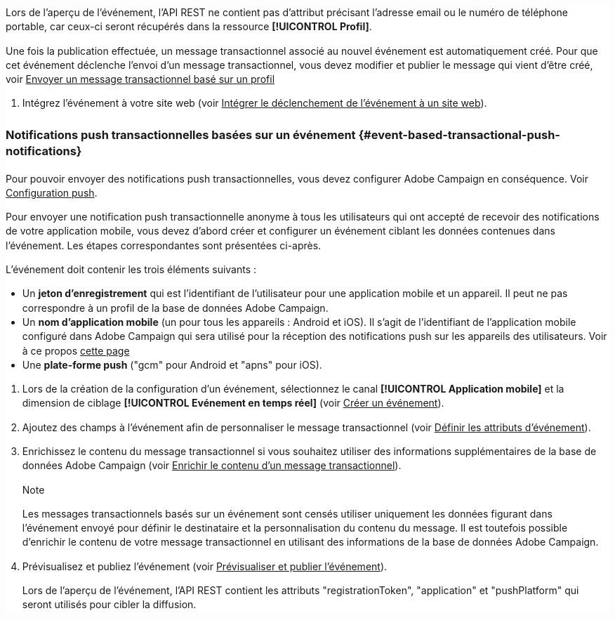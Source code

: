    Lors de l’aperçu de l’événement, l’API REST ne contient pas d’attribut précisant l’adresse email ou le numéro de téléphone portable, car ceux-ci seront récupérés dans la ressource **[!UICONTROL Profil]**.

   Une fois la publication effectuée, un message transactionnel associé au nouvel événement est automatiquement créé. Pour que cet événement déclenche l’envoi d’un message transactionnel, vous devez modifier et publier le message qui vient d’être créé, voir [Envoyer un message transactionnel basé sur un profil](../../channels/using/profile-transactional-messages.md#sending-a-profile-transactional-message)

1. Intégrez l’événement à votre site web (voir [Intégrer le déclenchement de l’événement à un site web](#integrating-the-triggering-of-the-event-in-a-website)).

### Notifications push transactionnelles basées sur un événement   {#event-based-transactional-push-notifications}

Pour pouvoir envoyer des notifications push transactionnelles, vous devez configurer Adobe Campaign en conséquence. Voir [Configuration push](https://helpx.adobe.com/fr/campaign/kb/configuring-app-sdkv4.html).

Pour envoyer une notification push transactionnelle anonyme à tous les utilisateurs qui ont accepté de recevoir des notifications de votre application mobile, vous devez d’abord créer et configurer un événement ciblant les données contenues dans l’événement. Les étapes correspondantes sont présentées ci-après.

L’événement doit contenir les trois éléments suivants :

* Un **jeton d’enregistrement** qui est l’identifiant de l’utilisateur pour une application mobile et un appareil. Il peut ne pas correspondre à un profil de la base de données Adobe Campaign.
* Un **nom d’application mobile** (un pour tous les appareils : Android et iOS). Il s’agit de l’identifiant de l’application mobile configuré dans Adobe Campaign qui sera utilisé pour la réception des notifications push sur les appareils des utilisateurs. Voir à ce propos [cette page](https://helpx.adobe.com/fr/campaign/kb/configuring-app-sdkv4.html)
* Une **plate-forme push** (&quot;gcm&quot; pour Android et &quot;apns&quot; pour iOS).

1. Lors de la création de la configuration d’un événement, sélectionnez le canal **[!UICONTROL Application mobile]** et la dimension de ciblage **[!UICONTROL Evénement en temps réel]** (voir [Créer un événement](#creating-an-event)).
1. Ajoutez des champs à l’événement afin de personnaliser le message transactionnel (voir [Définir les attributs d’événement](#defining-the-event-attributes)).
1. Enrichissez le contenu du message transactionnel si vous souhaitez utiliser des informations supplémentaires de la base de données Adobe Campaign (voir [Enrichir le contenu d’un message transactionnel](#enriching-the-transactional-message-content)).

   >[!NOTE]
   >
   >Les messages transactionnels basés sur un événement sont censés utiliser uniquement les données figurant dans l’événement envoyé pour définir le destinataire et la personnalisation du contenu du message. Il est toutefois possible d’enrichir le contenu de votre message transactionnel en utilisant des informations de la base de données Adobe Campaign.

1. Prévisualisez et publiez l’événement (voir [Prévisualiser et publier l’événement](#previewing-and-publishing-the-event)).

   Lors de l’aperçu de l’événement, l’API REST contient les attributs &quot;registrationToken&quot;, &quot;application&quot; et &quot;pushPlatform&quot; qui seront utilisés pour cibler la diffusion.
